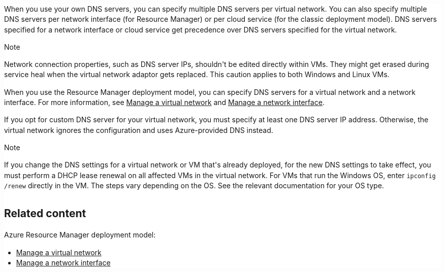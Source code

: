 When you use your own DNS servers, you can specify multiple DNS servers per virtual network. You can also specify multiple DNS servers per network interface (for Resource Manager) or per cloud service (for the classic deployment model). DNS servers specified for a network interface or cloud service get precedence over DNS servers specified for the virtual network.

> [!NOTE]
> Network connection properties, such as DNS server IPs, shouldn't be edited directly within VMs. They might get erased during service heal when the virtual network adaptor gets replaced. This caution applies to both Windows and Linux VMs.

When you use the Resource Manager deployment model, you can specify DNS servers for a virtual network and a network interface. For more information, see [Manage a virtual network](manage-virtual-network.yml) and [Manage a network interface](virtual-network-network-interface.md).

If you opt for custom DNS server for your virtual network, you must specify at least one DNS server IP address. Otherwise, the virtual network ignores the configuration and uses Azure-provided DNS instead.

> [!NOTE]
> If you change the DNS settings for a virtual network or VM that's already deployed, for the new DNS settings to take effect, you must perform a DHCP lease renewal on all affected VMs in the virtual network. For VMs that run the Windows OS, enter `ipconfig /renew` directly in the VM. The steps vary depending on the OS. See the relevant documentation for your OS type.

## Related content

Azure Resource Manager deployment model:

* [Manage a virtual network](manage-virtual-network.yml)
* [Manage a network interface](virtual-network-network-interface.md)
